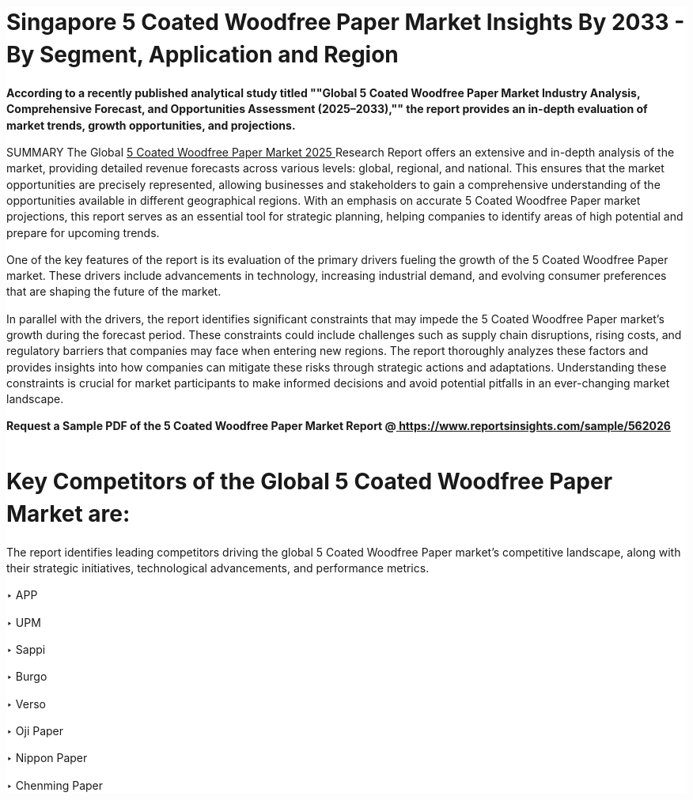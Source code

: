 # Singapore 5 Coated Woodfree Paper Market Insights By 2033 - By Segment, Application and Region

<strong>According to a recently published analytical study titled ""Global 5 Coated Woodfree Paper Market Industry Analysis, Comprehensive Forecast, and Opportunities Assessment (2025–2033),"" the report provides an in-depth evaluation of market trends, growth opportunities, and projections.</strong>

SUMMARY The Global <a href=https://www.reportsinsights.com/sample/562026>5 Coated Woodfree Paper Market 2025 </a> Research Report offers an extensive and in-depth analysis of the market, providing detailed revenue forecasts across various levels: global, regional, and national. This ensures that the market opportunities are precisely represented, allowing businesses and stakeholders to gain a comprehensive understanding of the opportunities available in different geographical regions. With an emphasis on accurate 5 Coated Woodfree Paper market projections, this report serves as an essential tool for strategic planning, helping companies to identify areas of high potential and prepare for upcoming trends.

One of the key features of the report is its evaluation of the primary drivers fueling the growth of the 5 Coated Woodfree Paper market. These drivers include advancements in technology, increasing industrial demand, and evolving consumer preferences that are shaping the future of the market. 

In parallel with the drivers, the report identifies significant constraints that may impede the 5 Coated Woodfree Paper market’s growth during the forecast period. These constraints could include challenges such as supply chain disruptions, rising costs, and regulatory barriers that companies may face when entering new regions. The report thoroughly analyzes these factors and provides insights into how companies can mitigate these risks through strategic actions and adaptations. Understanding these constraints is crucial for market participants to make informed decisions and avoid potential pitfalls in an ever-changing market landscape.

<strong>Request a Sample PDF of the 5 Coated Woodfree Paper Market Report </strong><strong>@<a href=https://www.reportsinsights.com/sample/562026> https://www.reportsinsights.com/sample/562026</a></strong></font>

# <strong>Key Competitors of the Global 5 Coated Woodfree Paper Market are:</strong>

The report identifies leading competitors driving the global 5 Coated Woodfree Paper market’s competitive landscape, along with their strategic initiatives, technological advancements, and performance metrics.

‣ APP

‣ UPM

‣ Sappi

‣ Burgo

‣ Verso

‣ Oji Paper 

‣ Nippon Paper

‣ Chenming Paper
